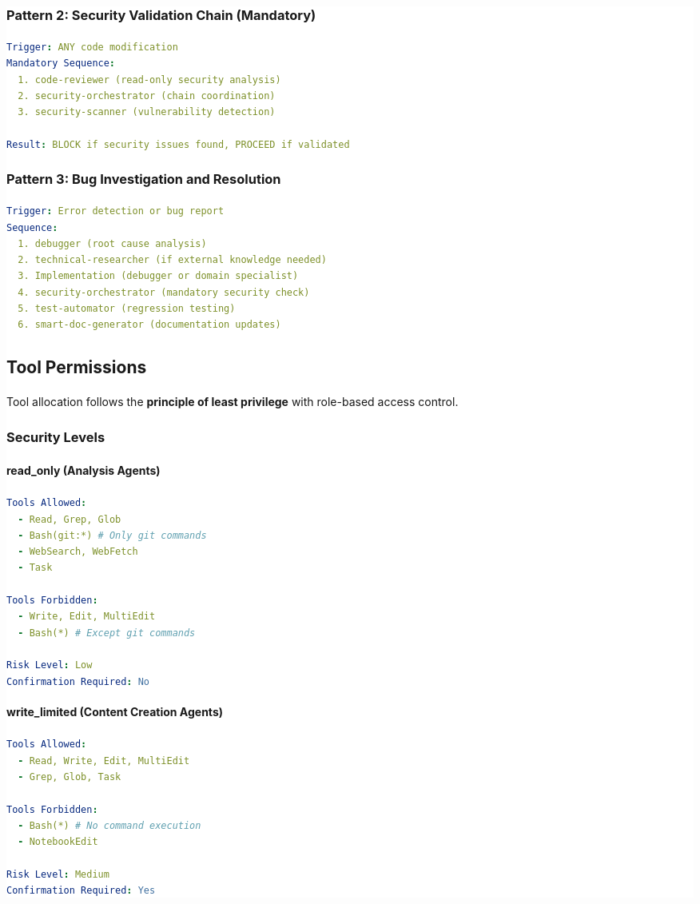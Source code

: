 ### Pattern 2: Security Validation Chain (Mandatory)

```yaml
Trigger: ANY code modification
Mandatory Sequence:
  1. code-reviewer (read-only security analysis)
  2. security-orchestrator (chain coordination)
  3. security-scanner (vulnerability detection)

Result: BLOCK if security issues found, PROCEED if validated
```

### Pattern 3: Bug Investigation and Resolution

```yaml
Trigger: Error detection or bug report
Sequence:
  1. debugger (root cause analysis)
  2. technical-researcher (if external knowledge needed)
  3. Implementation (debugger or domain specialist)
  4. security-orchestrator (mandatory security check)
  5. test-automator (regression testing)
  6. smart-doc-generator (documentation updates)
```

## Tool Permissions

Tool allocation follows the **principle of least privilege** with role-based access control.

### Security Levels

#### read_only (Analysis Agents)
```yaml
Tools Allowed:
  - Read, Grep, Glob
  - Bash(git:*) # Only git commands
  - WebSearch, WebFetch
  - Task

Tools Forbidden:
  - Write, Edit, MultiEdit
  - Bash(*) # Except git commands

Risk Level: Low
Confirmation Required: No
```

#### write_limited (Content Creation Agents)
```yaml
Tools Allowed:
  - Read, Write, Edit, MultiEdit
  - Grep, Glob, Task

Tools Forbidden:
  - Bash(*) # No command execution
  - NotebookEdit

Risk Level: Medium
Confirmation Required: Yes
```
